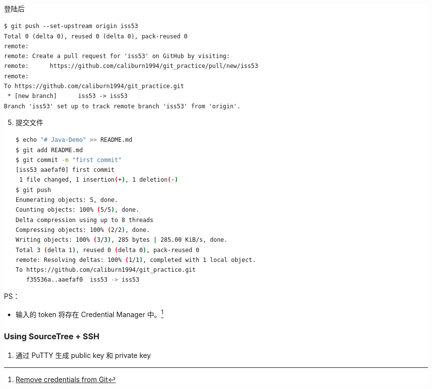    登陆后

   ```
   $ git push --set-upstream origin iss53
   Total 0 (delta 0), reused 0 (delta 0), pack-reused 0
   remote:
   remote: Create a pull request for 'iss53' on GitHub by visiting:
   remote:      https://github.com/caliburn1994/git_practice/pull/new/iss53
   remote:
   To https://github.com/caliburn1994/git_practice.git
    * [new branch]      iss53 -> iss53
   Branch 'iss53' set up to track remote branch 'iss53' from 'origin'.
   ```

5. 提交文件

   ```bash
   $ echo "# Java-Demo" >> README.md
   $ git add README.md
   $ git commit -m "first commit"
   [iss53 aaefaf0] first commit
    1 file changed, 1 insertion(+), 1 deletion(-)
   $ git push
   Enumerating objects: 5, done.
   Counting objects: 100% (5/5), done.
   Delta compression using up to 8 threads
   Compressing objects: 100% (2/2), done.
   Writing objects: 100% (3/3), 285 bytes | 285.00 KiB/s, done.
   Total 3 (delta 1), reused 0 (delta 0), pack-reused 0
   remote: Resolving deltas: 100% (1/1), completed with 1 local object.
   To https://github.com/caliburn1994/git_practice.git
      f35536a..aaefaf0  iss53 -> iss53
   ```

PS：

- 输入的 token 将存在 Credential Manager 中。[^1]

### Using SourceTree + SSH

1. 通过 PuTTY 生成 public key 和 private key


[^1]: [Remove credentials from Git](https://stackoverflow.com/questions/15381198/remove-credentials-from-git)
[^2]: [Git Stash vs Shelve in IntelliJ IDEA](https://stackoverflow.com/questions/28008139/git-stash-vs-shelve-in-intellij-idea)
[^3]: https://cloudaffaire.com/git-branching-and-rebasing/
[^4]: [Support semi-linear merge option for pull requests](https://github.com/isaacs/github/issues/1017)
[^5]: [Why does git perform fast-forward merges by default?](https://stackoverflow.com/questions/2850369/why-does-git-perform-fast-forward-merges-by-default)
[^6]: [About pull requests - GitHub Docs](https://docs.github.com/en/github/collaborating-with-pull-requests/proposing-changes-to-your-work-with-pull-requests/about-pull-requests)
[^7]: [What's the difference between git reset --mixed, --soft, and --hard?](https://stackoverflow.com/questions/3528245/whats-the-difference-between-git-reset-mixed-soft-and-hard/3528483#3528483)